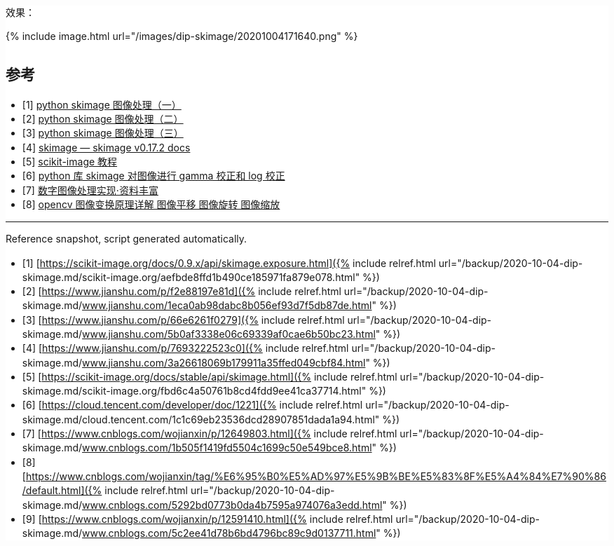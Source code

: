 效果：

{% include image.html url="/images/dip-skimage/20201004171640.png" %}


## 参考

- [1] [python skimage 图像处理（一）](https://www.jianshu.com/p/f2e88197e81d)
- [2] [python skimage 图像处理（二）](https://www.jianshu.com/p/66e6261f0279)
- [3] [python skimage 图像处理（三）](https://www.jianshu.com/p/7693222523c0)
- [4] [skimage &mdash; skimage v0.17.2 docs](https://scikit-image.org/docs/stable/api/skimage.html)
- [5] [scikit-image 教程](https://cloud.tencent.com/developer/doc/1221)
- [6] [python 库 skimage 对图像进行 gamma 校正和 log 校正](https://www.cnblogs.com/wojianxin/p/12649803.html)
- [7] [数字图像处理实现·资料丰富](https://www.cnblogs.com/wojianxin/tag/%E6%95%B0%E5%AD%97%E5%9B%BE%E5%83%8F%E5%A4%84%E7%90%86/default.html)
- [8] [opencv 图像变换原理详解 图像平移 图像旋转 图像缩放](https://www.cnblogs.com/wojianxin/p/12591410.html)

-----

<font class='ref_snapshot'>Reference snapshot, script generated automatically.</font>

- [1] [https://scikit-image.org/docs/0.9.x/api/skimage.exposure.html]({% include relref.html url="/backup/2020-10-04-dip-skimage.md/scikit-image.org/aefbde8ffd1b490ce185971fa879e078.html" %})
- [2] [https://www.jianshu.com/p/f2e88197e81d]({% include relref.html url="/backup/2020-10-04-dip-skimage.md/www.jianshu.com/1eca0ab98dabc8b056ef93d7f5db87de.html" %})
- [3] [https://www.jianshu.com/p/66e6261f0279]({% include relref.html url="/backup/2020-10-04-dip-skimage.md/www.jianshu.com/5b0af3338e06c69339af0cae6b50bc23.html" %})
- [4] [https://www.jianshu.com/p/7693222523c0]({% include relref.html url="/backup/2020-10-04-dip-skimage.md/www.jianshu.com/3a26618069b179911a35ffed049cbf84.html" %})
- [5] [https://scikit-image.org/docs/stable/api/skimage.html]({% include relref.html url="/backup/2020-10-04-dip-skimage.md/scikit-image.org/fbd6c4a50761b8cd4fdd9ee41ca37714.html" %})
- [6] [https://cloud.tencent.com/developer/doc/1221]({% include relref.html url="/backup/2020-10-04-dip-skimage.md/cloud.tencent.com/1c1c69eb23536dcd28907851dada1a94.html" %})
- [7] [https://www.cnblogs.com/wojianxin/p/12649803.html]({% include relref.html url="/backup/2020-10-04-dip-skimage.md/www.cnblogs.com/1b505f1419fd5504c1699c50e549bce8.html" %})
- [8] [https://www.cnblogs.com/wojianxin/tag/%E6%95%B0%E5%AD%97%E5%9B%BE%E5%83%8F%E5%A4%84%E7%90%86/default.html]({% include relref.html url="/backup/2020-10-04-dip-skimage.md/www.cnblogs.com/5292bd0773b0da4b7595a974076a3edd.html" %})
- [9] [https://www.cnblogs.com/wojianxin/p/12591410.html]({% include relref.html url="/backup/2020-10-04-dip-skimage.md/www.cnblogs.com/5c2ee41d78b6bd4796bc89c9d0137711.html" %})

